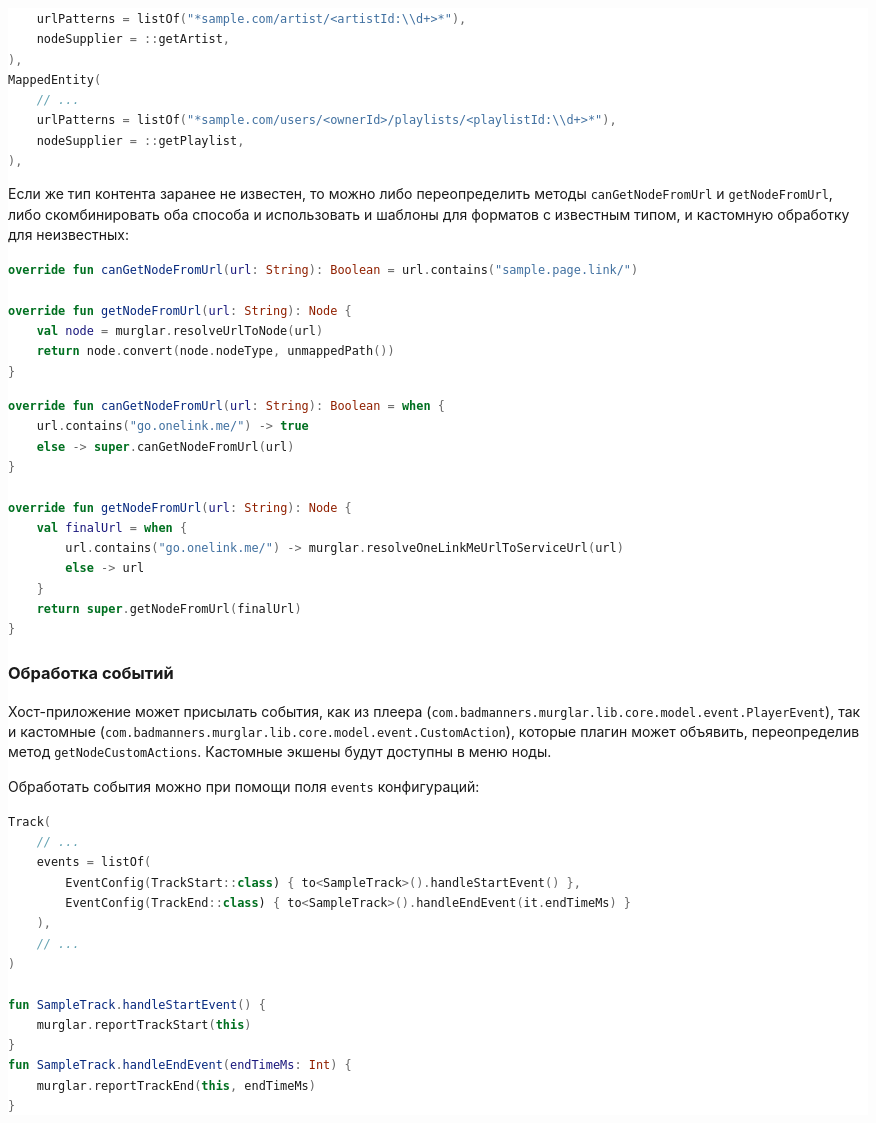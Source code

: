 ```kotlin
    urlPatterns = listOf("*sample.com/artist/<artistId:\\d+>*"),
    nodeSupplier = ::getArtist,
),
MappedEntity(
    // ...
    urlPatterns = listOf("*sample.com/users/<ownerId>/playlists/<playlistId:\\d+>*"),
    nodeSupplier = ::getPlaylist,
),
```

Если же тип контента заранее не известен, то можно либо переопределить методы `canGetNodeFromUrl` и `getNodeFromUrl`,
либо скомбинировать оба способа и использовать и шаблоны для форматов с известным типом, и кастомную обработку для
неизвестных:

```kotlin
override fun canGetNodeFromUrl(url: String): Boolean = url.contains("sample.page.link/")

override fun getNodeFromUrl(url: String): Node {
    val node = murglar.resolveUrlToNode(url)
    return node.convert(node.nodeType, unmappedPath())
}
```

```kotlin
override fun canGetNodeFromUrl(url: String): Boolean = when {
    url.contains("go.onelink.me/") -> true
    else -> super.canGetNodeFromUrl(url)
}

override fun getNodeFromUrl(url: String): Node {
    val finalUrl = when {
        url.contains("go.onelink.me/") -> murglar.resolveOneLinkMeUrlToServiceUrl(url)
        else -> url
    }
    return super.getNodeFromUrl(finalUrl)
}
```

### Обработка событий

Хост-приложение может присылать события, как из плеера (`com.badmanners.murglar.lib.core.model.event.PlayerEvent`),
так и кастомные (`com.badmanners.murglar.lib.core.model.event.CustomAction`), которые плагин может объявить,
переопределив метод `getNodeCustomActions`. Кастомные экшены будут доступны в меню ноды.

Обработать события можно при помощи поля `events` конфигураций:

```kotlin
Track(
    // ...
    events = listOf(
        EventConfig(TrackStart::class) { to<SampleTrack>().handleStartEvent() },
        EventConfig(TrackEnd::class) { to<SampleTrack>().handleEndEvent(it.endTimeMs) }
    ),
    // ...
)

fun SampleTrack.handleStartEvent() {
    murglar.reportTrackStart(this)
}
fun SampleTrack.handleEndEvent(endTimeMs: Int) {
    murglar.reportTrackEnd(this, endTimeMs)
}
```